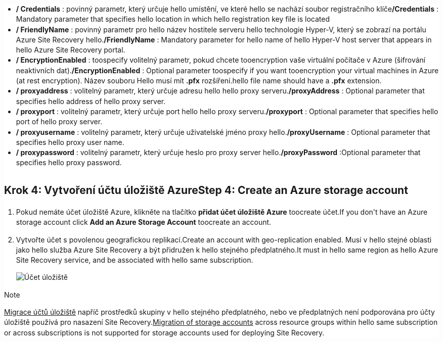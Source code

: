 * <span data-ttu-id="988b0-259">**/ Credentials** : povinný parametr, který určuje hello umístění, ve které hello se nachází soubor registračního klíče</span><span class="sxs-lookup"><span data-stu-id="988b0-259">**/Credentials** : Mandatory parameter that specifies hello location in which hello registration key file is located</span></span>  
* <span data-ttu-id="988b0-260">**/ FriendlyName** : povinný parametr pro hello název hostitele serveru hello technologie Hyper-V, který se zobrazí na portálu Azure Site Recovery hello.</span><span class="sxs-lookup"><span data-stu-id="988b0-260">**/FriendlyName** : Mandatory parameter for hello name of hello Hyper-V host server that appears in hello Azure Site Recovery portal.</span></span>
* <span data-ttu-id="988b0-261">**/ EncryptionEnabled** : toospecify volitelný parametr, pokud chcete tooencryption vaše virtuální počítače v Azure (šifrování neaktivních dat).</span><span class="sxs-lookup"><span data-stu-id="988b0-261">**/EncryptionEnabled** : Optional parameter toospecify if you want tooencryption your virtual machines in Azure (at rest encryption).</span></span> <span data-ttu-id="988b0-262">Název souboru Hello musí mít **.pfx** rozšíření.</span><span class="sxs-lookup"><span data-stu-id="988b0-262">hello file name should have a **.pfx** extension.</span></span>
* <span data-ttu-id="988b0-263">**/ proxyaddress** : volitelný parametr, který určuje adresu hello hello proxy serveru.</span><span class="sxs-lookup"><span data-stu-id="988b0-263">**/proxyAddress** : Optional parameter that specifies hello address of hello proxy server.</span></span>
* <span data-ttu-id="988b0-264">**/ proxyport** : volitelný parametr, který určuje port hello hello proxy serveru.</span><span class="sxs-lookup"><span data-stu-id="988b0-264">**/proxyport** : Optional parameter that specifies hello port of hello proxy server.</span></span>
* <span data-ttu-id="988b0-265">**/ proxyusername** : volitelný parametr, který určuje uživatelské jméno proxy hello.</span><span class="sxs-lookup"><span data-stu-id="988b0-265">**/proxyUsername** : Optional parameter that specifies hello proxy user name.</span></span>
* <span data-ttu-id="988b0-266">**/ proxypassword** : volitelný parametr, který určuje heslo pro proxy server hello.</span><span class="sxs-lookup"><span data-stu-id="988b0-266">**/proxyPassword** :Optional parameter that specifies hello proxy password.</span></span>  

## <a name="step-4-create-an-azure-storage-account"></a><span data-ttu-id="988b0-267">Krok 4: Vytvoření účtu úložiště Azure</span><span class="sxs-lookup"><span data-stu-id="988b0-267">Step 4: Create an Azure storage account</span></span>
1. <span data-ttu-id="988b0-268">Pokud nemáte účet úložiště Azure, klikněte na tlačítko **přidat účet úložiště Azure** toocreate účet.</span><span class="sxs-lookup"><span data-stu-id="988b0-268">If you don't have an Azure storage account click **Add an Azure Storage Account** toocreate an account.</span></span>
2. <span data-ttu-id="988b0-269">Vytvořte účet s povolenou geografickou replikací.</span><span class="sxs-lookup"><span data-stu-id="988b0-269">Create an account with geo-replication enabled.</span></span> <span data-ttu-id="988b0-270">Musí v hello stejné oblasti jako hello služba Azure Site Recovery a být přidružen k hello stejného předplatného.</span><span class="sxs-lookup"><span data-stu-id="988b0-270">It must in hello same region as hello Azure Site Recovery service, and be associated with hello same subscription.</span></span>

    ![Účet úložiště](./media/site-recovery-vmm-to-azure-classic/storage.png)

> [!NOTE]
> <span data-ttu-id="988b0-272">[Migrace účtů úložiště](../azure-resource-manager/resource-group-move-resources.md) napříč prostředků skupiny v hello stejného předplatného, nebo ve předplatných není podporována pro účty úložiště používá pro nasazení Site Recovery.</span><span class="sxs-lookup"><span data-stu-id="988b0-272">[Migration of storage accounts](../azure-resource-manager/resource-group-move-resources.md) across resource groups within hello same subscription or across subscriptions is not supported for storage accounts used for deploying Site Recovery.</span></span>
>
>
